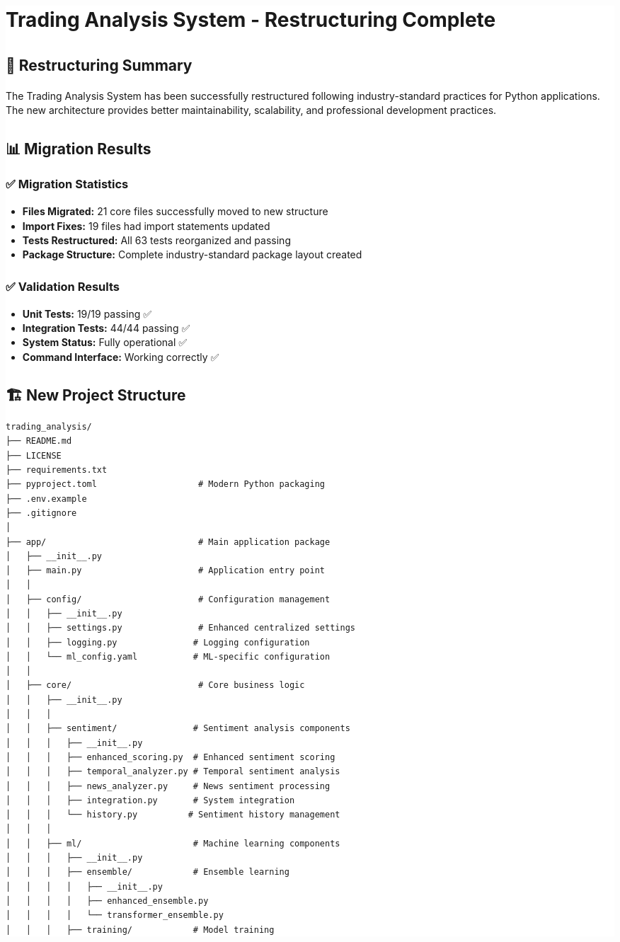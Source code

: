 # Trading Analysis System - Restructuring Complete

## 🎯 Restructuring Summary

The Trading Analysis System has been successfully restructured following industry-standard practices for Python applications. The new architecture provides better maintainability, scalability, and professional development practices.

## 📊 Migration Results

### ✅ **Migration Statistics**
- **Files Migrated:** 21 core files successfully moved to new structure
- **Import Fixes:** 19 files had import statements updated
- **Tests Restructured:** All 63 tests reorganized and passing
- **Package Structure:** Complete industry-standard package layout created

### ✅ **Validation Results**
- **Unit Tests:** 19/19 passing ✅
- **Integration Tests:** 44/44 passing ✅
- **System Status:** Fully operational ✅
- **Command Interface:** Working correctly ✅

## 🏗️ New Project Structure

```
trading_analysis/
├── README.md
├── LICENSE
├── requirements.txt
├── pyproject.toml                    # Modern Python packaging
├── .env.example
├── .gitignore
│
├── app/                              # Main application package
│   ├── __init__.py
│   ├── main.py                       # Application entry point
│   │
│   ├── config/                       # Configuration management
│   │   ├── __init__.py
│   │   ├── settings.py               # Enhanced centralized settings
│   │   ├── logging.py               # Logging configuration
│   │   └── ml_config.yaml           # ML-specific configuration
│   │
│   ├── core/                         # Core business logic
│   │   ├── __init__.py
│   │   │
│   │   ├── sentiment/               # Sentiment analysis components
│   │   │   ├── __init__.py
│   │   │   ├── enhanced_scoring.py  # Enhanced sentiment scoring
│   │   │   ├── temporal_analyzer.py # Temporal sentiment analysis
│   │   │   ├── news_analyzer.py     # News sentiment processing
│   │   │   ├── integration.py       # System integration
│   │   │   └── history.py          # Sentiment history management
│   │   │
│   │   ├── ml/                      # Machine learning components
│   │   │   ├── __init__.py
│   │   │   ├── ensemble/            # Ensemble learning
│   │   │   │   ├── __init__.py
│   │   │   │   ├── enhanced_ensemble.py
│   │   │   │   └── transformer_ensemble.py
│   │   │   ├── training/            # Model training
```